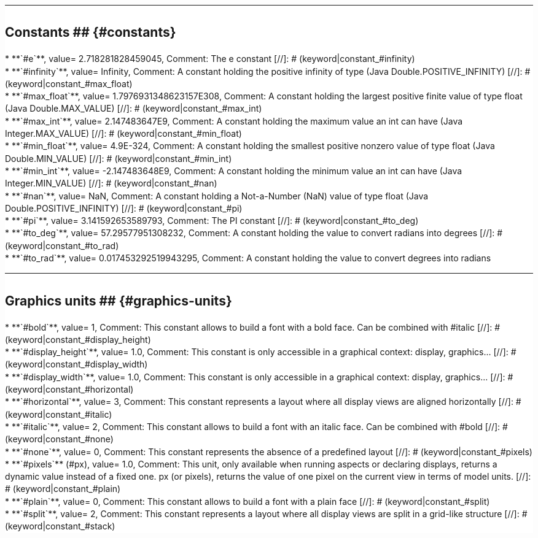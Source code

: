 ----

## Constants ## {#constants}
[//]: # (keyword|constant_#e)
<div class='gama-keyword-style' id ='396_0_1219_constant--e'></div>
* **`#e`**, value= 2.718281828459045, Comment: The e constant
[//]: # (keyword|constant_#infinity)
<div class='gama-keyword-style' id ='396_1_1241_constant--infinity'></div>
* **`#infinity`**, value= Infinity, Comment: A constant holding the positive infinity of type (Java Double.POSITIVE_INFINITY)
[//]: # (keyword|constant_#max_float)
<div class='gama-keyword-style' id ='396_2_1275_constant--max-float'></div>
* **`#max_float`**, value= 1.7976931348623157E308, Comment: A constant holding the largest positive finite value of type float (Java Double.MAX_VALUE)
[//]: # (keyword|constant_#max_int)
<div class='gama-keyword-style' id ='396_3_1276_constant--max-int'></div>
* **`#max_int`**, value= 2.147483647E9, Comment: A constant holding the maximum value an int can have (Java Integer.MAX_VALUE)
[//]: # (keyword|constant_#min_float)
<div class='gama-keyword-style' id ='396_4_1288_constant--min-float'></div>
* **`#min_float`**, value= 4.9E-324, Comment: A constant holding the smallest positive nonzero value of type float (Java Double.MIN_VALUE)
[//]: # (keyword|constant_#min_int)
<div class='gama-keyword-style' id ='396_5_1289_constant--min-int'></div>
* **`#min_int`**, value= -2.147483648E9, Comment: A constant holding the minimum value an int can have (Java Integer.MIN_VALUE)
[//]: # (keyword|constant_#nan)
<div class='gama-keyword-style' id ='396_6_1297_constant--nan'></div>
* **`#nan`**, value= NaN, Comment: A constant holding a Not-a-Number (NaN) value of type float (Java Double.POSITIVE_INFINITY)
[//]: # (keyword|constant_#pi)
<div class='gama-keyword-style' id ='396_7_1315_constant--pi'></div>
* **`#pi`**, value= 3.141592653589793, Comment: The PI constant
[//]: # (keyword|constant_#to_deg)
<div class='gama-keyword-style' id ='396_8_1347_constant--to-deg'></div>
* **`#to_deg`**, value= 57.29577951308232, Comment: A constant holding the value to convert radians into degrees
[//]: # (keyword|constant_#to_rad)
<div class='gama-keyword-style' id ='396_9_1348_constant--to-rad'></div>
* **`#to_rad`**, value= 0.017453292519943295, Comment: A constant holding the value to convert degrees into radians
		
----

## Graphics units ## {#graphics-units}
[//]: # (keyword|constant_#bold)
<div class='gama-keyword-style' id ='396_10_1177_constant--bold'></div>
* **`#bold`**, value= 1, Comment: This constant allows to build a font with a bold face. Can be combined with #italic
[//]: # (keyword|constant_#display_height)
<div class='gama-keyword-style' id ='396_11_1214_constant--display-height'></div>
* **`#display_height`**, value= 1.0, Comment: This constant is only accessible in a graphical context: display, graphics...
[//]: # (keyword|constant_#display_width)
<div class='gama-keyword-style' id ='396_12_1215_constant--display-width'></div>
* **`#display_width`**, value= 1.0, Comment: This constant is only accessible in a graphical context: display, graphics...
[//]: # (keyword|constant_#horizontal)
<div class='gama-keyword-style' id ='396_13_1596_constant--horizontal'></div>
* **`#horizontal`**, value= 3, Comment: This constant represents a layout where all display views are aligned horizontally
[//]: # (keyword|constant_#italic)
<div class='gama-keyword-style' id ='396_14_1242_constant--italic'></div>
* **`#italic`**, value= 2, Comment: This constant allows to build a font with an italic face. Can be combined with #bold
[//]: # (keyword|constant_#none)
<div class='gama-keyword-style' id ='396_15_1597_constant--none'></div>
* **`#none`**, value= 0, Comment: This constant represents the absence of a predefined layout
[//]: # (keyword|constant_#pixels)
<div class='gama-keyword-style' id ='396_16_1317_constant--pixels'></div>
* **`#pixels`** (#px), value= 1.0, Comment: This unit, only available when running aspects or declaring displays,  returns a dynamic value instead of a fixed one. px (or pixels), returns the value of one pixel on the current view in terms of model units.
[//]: # (keyword|constant_#plain)
<div class='gama-keyword-style' id ='396_17_1318_constant--plain'></div>
* **`#plain`**, value= 0, Comment: This constant allows to build a font with a plain face
[//]: # (keyword|constant_#split)
<div class='gama-keyword-style' id ='396_18_1598_constant--split'></div>
* **`#split`**, value= 2, Comment: This constant represents a layout where all display views are split in a grid-like structure
[//]: # (keyword|constant_#stack)
<div class='gama-keyword-style' id ='396_19_1599_constant--stack'></div>

[//]: # (keyword|constant_#vertical)
[//]: # (keyword|constant_#zoom)
[//]: # (keyword|constant_#cm)
[//]: # (keyword|constant_#dm)
[//]: # (keyword|constant_#foot)
[//]: # (keyword|constant_#inch)
[//]: # (keyword|constant_#km)
[//]: # (keyword|constant_#m)
[//]: # (keyword|constant_#mile)
[//]: # (keyword|constant_#mm)
[//]: # (keyword|constant_#yard)
[//]: # (keyword|constant_#m2)
[//]: # (keyword|constant_#sqft)
[//]: # (keyword|constant_#sqin)
[//]: # (keyword|constant_#sqmi)
[//]: # (keyword|constant_#day)
[//]: # (keyword|constant_#h)
[//]: # (keyword|constant_#minute)
[//]: # (keyword|constant_#month)
[//]: # (keyword|constant_#msec)
[//]: # (keyword|constant_#now)
[//]: # (keyword|constant_#sec)
[//]: # (keyword|constant_#year)
[//]: # (keyword|constant_#cl)
[//]: # (keyword|constant_#dl)
[//]: # (keyword|constant_#hl)
[//]: # (keyword|constant_#l)
[//]: # (keyword|constant_#m3)
[//]: # (keyword|constant_#gram)
[//]: # (keyword|constant_#kg)
[//]: # (keyword|constant_#ounce)
[//]: # (keyword|constant_#pound)
[//]: # (keyword|constant_#stone)
[//]: # (keyword|constant_#ton)
[//]: # (keyword|constant_#aliceblue)
[//]: # (keyword|constant_#antiquewhite)
[//]: # (keyword|constant_#aqua)
[//]: # (keyword|constant_#aquamarine)
[//]: # (keyword|constant_#azure)
[//]: # (keyword|constant_#beige)
[//]: # (keyword|constant_#bisque)
[//]: # (keyword|constant_#black)
[//]: # (keyword|constant_#blanchedalmond)
[//]: # (keyword|constant_#blue)
[//]: # (keyword|constant_#blueviolet)
[//]: # (keyword|constant_#brown)
[//]: # (keyword|constant_#burlywood)
[//]: # (keyword|constant_#cadetblue)
[//]: # (keyword|constant_#chartreuse)
[//]: # (keyword|constant_#chocolate)
[//]: # (keyword|constant_#coral)
[//]: # (keyword|constant_#cornflowerblue)
[//]: # (keyword|constant_#cornsilk)
[//]: # (keyword|constant_#crimson)
[//]: # (keyword|constant_#cyan)
[//]: # (keyword|constant_#darkblue)
[//]: # (keyword|constant_#darkcyan)
[//]: # (keyword|constant_#darkgoldenrod)
[//]: # (keyword|constant_#darkgray)
[//]: # (keyword|constant_#darkgreen)
[//]: # (keyword|constant_#darkgrey)
[//]: # (keyword|constant_#darkkhaki)
[//]: # (keyword|constant_#darkmagenta)
[//]: # (keyword|constant_#darkolivegreen)
[//]: # (keyword|constant_#darkorange)
[//]: # (keyword|constant_#darkorchid)
[//]: # (keyword|constant_#darkred)
[//]: # (keyword|constant_#darksalmon)
[//]: # (keyword|constant_#darkseagreen)
[//]: # (keyword|constant_#darkslateblue)
[//]: # (keyword|constant_#darkslategray)
[//]: # (keyword|constant_#darkslategrey)
[//]: # (keyword|constant_#darkturquoise)
[//]: # (keyword|constant_#darkviolet)
[//]: # (keyword|constant_#deeppink)
[//]: # (keyword|constant_#deepskyblue)
[//]: # (keyword|constant_#dimgray)
[//]: # (keyword|constant_#dimgrey)
[//]: # (keyword|constant_#dodgerblue)
[//]: # (keyword|constant_#firebrick)
[//]: # (keyword|constant_#floralwhite)
[//]: # (keyword|constant_#forestgreen)
[//]: # (keyword|constant_#fuchsia)
[//]: # (keyword|constant_#gainsboro)
[//]: # (keyword|constant_#ghostwhite)
[//]: # (keyword|constant_#gold)
[//]: # (keyword|constant_#goldenrod)
[//]: # (keyword|constant_#gray)
[//]: # (keyword|constant_#green)
[//]: # (keyword|constant_#greenyellow)
[//]: # (keyword|constant_#grey)
[//]: # (keyword|constant_#honeydew)
[//]: # (keyword|constant_#hotpink)
[//]: # (keyword|constant_#indianred)
[//]: # (keyword|constant_#indigo)
[//]: # (keyword|constant_#ivory)
[//]: # (keyword|constant_#khaki)
[//]: # (keyword|constant_#lavender)
[//]: # (keyword|constant_#lavenderblush)
[//]: # (keyword|constant_#lawngreen)
[//]: # (keyword|constant_#lemonchiffon)
[//]: # (keyword|constant_#lightblue)
[//]: # (keyword|constant_#lightcoral)
[//]: # (keyword|constant_#lightcyan)
[//]: # (keyword|constant_#lightgoldenrodyellow)
[//]: # (keyword|constant_#lightgray)
[//]: # (keyword|constant_#lightgreen)
[//]: # (keyword|constant_#lightgrey)
[//]: # (keyword|constant_#lightpink)
[//]: # (keyword|constant_#lightsalmon)
[//]: # (keyword|constant_#lightseagreen)
[//]: # (keyword|constant_#lightskyblue)
[//]: # (keyword|constant_#lightslategray)
[//]: # (keyword|constant_#lightslategrey)
[//]: # (keyword|constant_#lightsteelblue)
[//]: # (keyword|constant_#lightyellow)
[//]: # (keyword|constant_#lime)
[//]: # (keyword|constant_#limegreen)
[//]: # (keyword|constant_#linen)
[//]: # (keyword|constant_#magenta)
[//]: # (keyword|constant_#maroon)
[//]: # (keyword|constant_#mediumaquamarine)
[//]: # (keyword|constant_#mediumblue)
[//]: # (keyword|constant_#mediumorchid)
[//]: # (keyword|constant_#mediumpurple)
[//]: # (keyword|constant_#mediumseagreen)
[//]: # (keyword|constant_#mediumslateblue)
[//]: # (keyword|constant_#mediumspringgreen)
[//]: # (keyword|constant_#mediumturquoise)
[//]: # (keyword|constant_#mediumvioletred)
[//]: # (keyword|constant_#midnightblue)
[//]: # (keyword|constant_#mintcream)
[//]: # (keyword|constant_#mistyrose)
[//]: # (keyword|constant_#moccasin)
[//]: # (keyword|constant_#navajowhite)
[//]: # (keyword|constant_#navy)
[//]: # (keyword|constant_#oldlace)
[//]: # (keyword|constant_#olive)
[//]: # (keyword|constant_#olivedrab)
[//]: # (keyword|constant_#orange)
[//]: # (keyword|constant_#orangered)
[//]: # (keyword|constant_#orchid)
[//]: # (keyword|constant_#palegoldenrod)
[//]: # (keyword|constant_#palegreen)
[//]: # (keyword|constant_#paleturquoise)
[//]: # (keyword|constant_#palevioletred)
[//]: # (keyword|constant_#papayawhip)
[//]: # (keyword|constant_#peachpuff)
[//]: # (keyword|constant_#peru)
[//]: # (keyword|constant_#pink)
[//]: # (keyword|constant_#plum)
[//]: # (keyword|constant_#powderblue)
[//]: # (keyword|constant_#purple)
[//]: # (keyword|constant_#red)
[//]: # (keyword|constant_#rosybrown)
[//]: # (keyword|constant_#royalblue)
[//]: # (keyword|constant_#saddlebrown)
[//]: # (keyword|constant_#salmon)
[//]: # (keyword|constant_#sandybrown)
[//]: # (keyword|constant_#seagreen)
[//]: # (keyword|constant_#seashell)
[//]: # (keyword|constant_#sienna)
[//]: # (keyword|constant_#silver)
[//]: # (keyword|constant_#skyblue)
[//]: # (keyword|constant_#slateblue)
[//]: # (keyword|constant_#slategray)
[//]: # (keyword|constant_#slategrey)
[//]: # (keyword|constant_#snow)
[//]: # (keyword|constant_#springgreen)
[//]: # (keyword|constant_#steelblue)
[//]: # (keyword|constant_#tan)
[//]: # (keyword|constant_#teal)
[//]: # (keyword|constant_#thistle)
[//]: # (keyword|constant_#tomato)
[//]: # (keyword|constant_#transparent)
[//]: # (keyword|constant_#turquoise)
[//]: # (keyword|constant_#violet)
[//]: # (keyword|constant_#wheat)
[//]: # (keyword|constant_#white)
[//]: # (keyword|constant_#whitesmoke)
[//]: # (keyword|constant_#yellow)
[//]: # (keyword|constant_#yellowgreen)